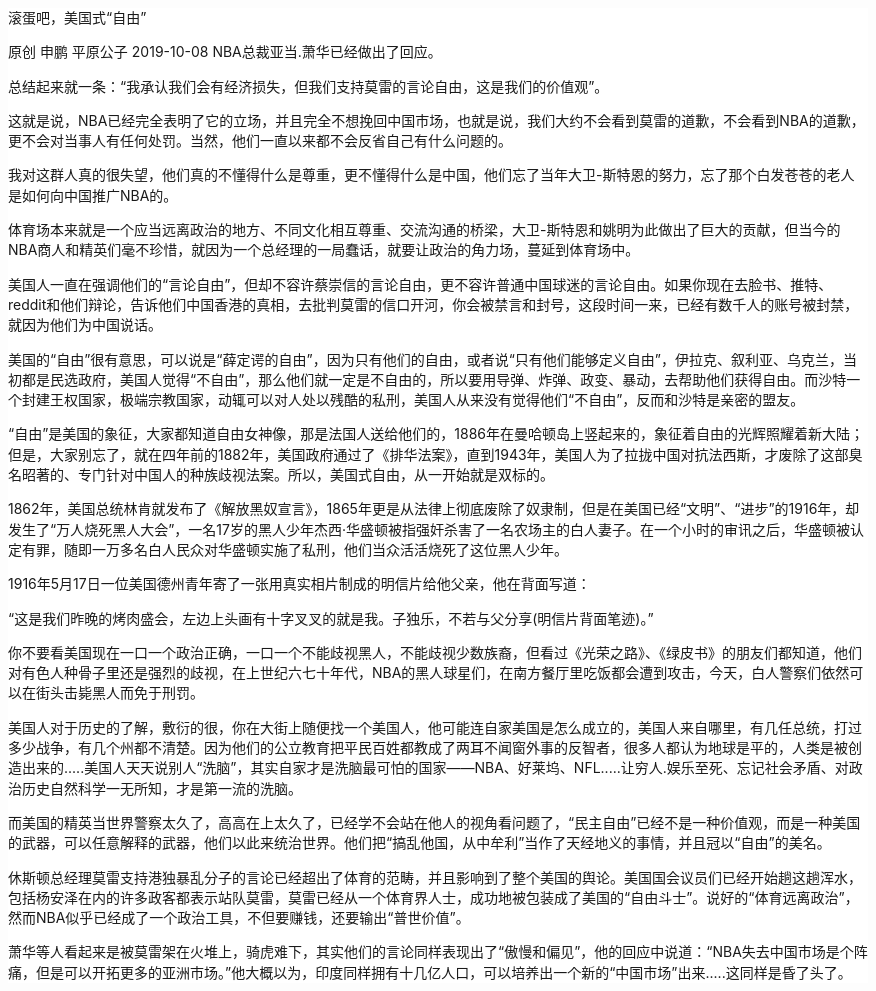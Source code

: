 滚蛋吧，美国式“自由”

原创 申鹏  平原公子  2019-10-08
NBA总裁亚当.萧华已经做出了回应。

总结起来就一条：“我承认我们会有经济损失，但我们支持莫雷的言论自由，这是我们的价值观”。

这就是说，NBA已经完全表明了它的立场，并且完全不想挽回中国市场，也就是说，我们大约不会看到莫雷的道歉，不会看到NBA的道歉，更不会对当事人有任何处罚。当然，他们一直以来都不会反省自己有什么问题的。



我对这群人真的很失望，他们真的不懂得什么是尊重，更不懂得什么是中国，他们忘了当年大卫-斯特恩的努力，忘了那个白发苍苍的老人是如何向中国推广NBA的。



体育场本来就是一个应当远离政治的地方、不同文化相互尊重、交流沟通的桥梁，大卫-斯特恩和姚明为此做出了巨大的贡献，但当今的NBA商人和精英们毫不珍惜，就因为一个总经理的一局蠢话，就要让政治的角力场，蔓延到体育场中。

美国人一直在强调他们的“言论自由”，但却不容许蔡崇信的言论自由，更不容许普通中国球迷的言论自由。如果你现在去脸书、推特、reddit和他们辩论，告诉他们中国香港的真相，去批判莫雷的信口开河，你会被禁言和封号，这段时间一来，已经有数千人的账号被封禁，就因为他们为中国说话。



美国的“自由”很有意思，可以说是“薛定谔的自由”，因为只有他们的自由，或者说“只有他们能够定义自由”，伊拉克、叙利亚、乌克兰，当初都是民选政府，美国人觉得“不自由”，那么他们就一定是不自由的，所以要用导弹、炸弹、政变、暴动，去帮助他们获得自由。而沙特一个封建王权国家，极端宗教国家，动辄可以对人处以残酷的私刑，美国人从来没有觉得他们“不自由”，反而和沙特是亲密的盟友。




“自由”是美国的象征，大家都知道自由女神像，那是法国人送给他们的，1886年在曼哈顿岛上竖起来的，象征着自由的光辉照耀着新大陆；但是，大家别忘了，就在四年前的1882年，美国政府通过了《排华法案》，直到1943年，美国人为了拉拢中国对抗法西斯，才废除了这部臭名昭著的、专门针对中国人的种族歧视法案。所以，美国式自由，从一开始就是双标的。




1862年，美国总统林肯就发布了《解放黑奴宣言》，1865年更是从法律上彻底废除了奴隶制，但是在美国已经“文明”、“进步”的1916年，却发生了“万人烧死黑人大会”，一名17岁的黑人少年杰西·华盛顿被指强奸杀害了一名农场主的白人妻子。在一个小时的审讯之后，华盛顿被认定有罪，随即一万多名白人民众对华盛顿实施了私刑，他们当众活活烧死了这位黑人少年。

1916年5月17日一位美国德州青年寄了一张用真实相片制成的明信片给他父亲，他在背面写道：

“这是我们昨晚的烤肉盛会，左边上头画有十字叉叉的就是我。子独乐，不若与父分享(明信片背面笔迹)。”



你不要看美国现在一口一个政治正确，一口一个不能歧视黑人，不能歧视少数族裔，但看过《光荣之路》、《绿皮书》的朋友们都知道，他们对有色人种骨子里还是强烈的歧视，在上世纪六七十年代，NBA的黑人球星们，在南方餐厅里吃饭都会遭到攻击，今天，白人警察们依然可以在街头击毙黑人而免于刑罚。








美国人对于历史的了解，敷衍的很，你在大街上随便找一个美国人，他可能连自家美国是怎么成立的，美国人来自哪里，有几任总统，打过多少战争，有几个州都不清楚。因为他们的公立教育把平民百姓都教成了两耳不闻窗外事的反智者，很多人都认为地球是平的，人类是被创造出来的.....美国人天天说别人“洗脑”，其实自家才是洗脑最可怕的国家——NBA、好莱坞、NFL.....让穷人.娱乐至死、忘记社会矛盾、对政治历史自然科学一无所知，才是第一流的洗脑。

而美国的精英当世界警察太久了，高高在上太久了，已经学不会站在他人的视角看问题了，“民主自由”已经不是一种价值观，而是一种美国的武器，可以任意解释的武器，他们以此来统治世界。他们把“搞乱他国，从中牟利”当作了天经地义的事情，并且冠以“自由”的美名。

休斯顿总经理莫雷支持港独暴乱分子的言论已经超出了体育的范畴，并且影响到了整个美国的舆论。美国国会议员们已经开始趟这趟浑水，包括杨安泽在内的许多政客都表示站队莫雷，莫雷已经从一个体育界人士，成功地被包装成了美国的“自由斗士”。说好的“体育远离政治”，然而NBA似乎已经成了一个政治工具，不但要赚钱，还要输出“普世价值”。



萧华等人看起来是被莫雷架在火堆上，骑虎难下，其实他们的言论同样表现出了“傲慢和偏见”，他的回应中说道：“NBA失去中国市场是个阵痛，但是可以开拓更多的亚洲市场。”他大概以为，印度同样拥有十几亿人口，可以培养出一个新的“中国市场”出来.....这同样是昏了头了。
